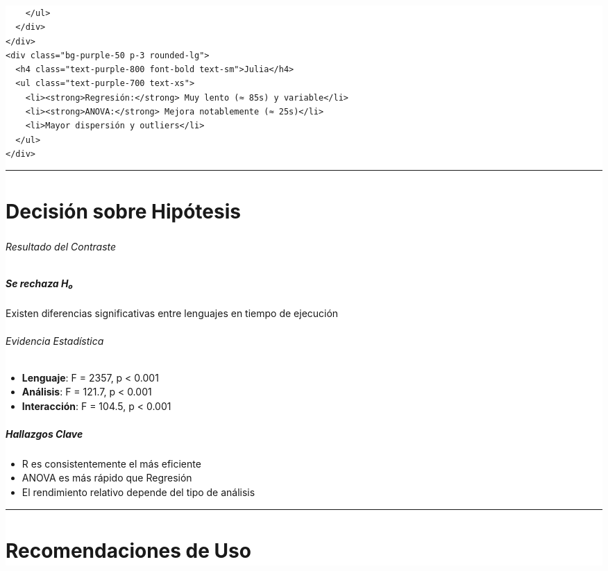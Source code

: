         </ul>
      </div>
    </div>
    <div class="bg-purple-50 p-3 rounded-lg">
      <h4 class="text-purple-800 font-bold text-sm">Julia</h4>
      <ul class="text-purple-700 text-xs">
        <li><strong>Regresión:</strong> Muy lento (≈ 85s) y variable</li>
        <li><strong>ANOVA:</strong> Mejora notablemente (≈ 25s)</li>
        <li>Mayor dispersión y outliers</li>
      </ul>
    </div>
  </div>
</div>

---

# Decisión sobre Hipótesis

<div class="grid grid-cols-1 gap-4">

###### Resultado del Contraste

<div class="bg-green-50 p-6 py-2 rounded-lg">
<h5 class="text-green-800 font-bold text-xl">Se rechaza H₀</h5>
<p class="text-green-700 mt-2 text-sm">Existen diferencias significativas entre lenguajes en tiempo de ejecución</p>
</div>

###### Evidencia Estadística

- **Lenguaje**: F = 2357, p < 0.001
- **Análisis**: F = 121.7, p < 0.001  
- **Interacción**: F = 104.5, p < 0.001

<div class="bg-blue-50 p-4 py-2 rounded-lg mt-4">
<h5 class="text-blue-800 font-bold">Hallazgos Clave</h5>
<ul class="text-blue-700">
<li class="text-sm">R es consistentemente el más eficiente</li>
<li class="text-sm">ANOVA es más rápido que Regresión</li>
<li class="text-sm">El rendimiento relativo depende del tipo de análisis</li>
</ul>
</div>

</div>

---

# Recomendaciones de Uso

<div class="grid grid-cols-1 gap-4" style="height: calc(100% - 50px);">


<div class="grid grid-cols-3 gap-4 align-items-start">
